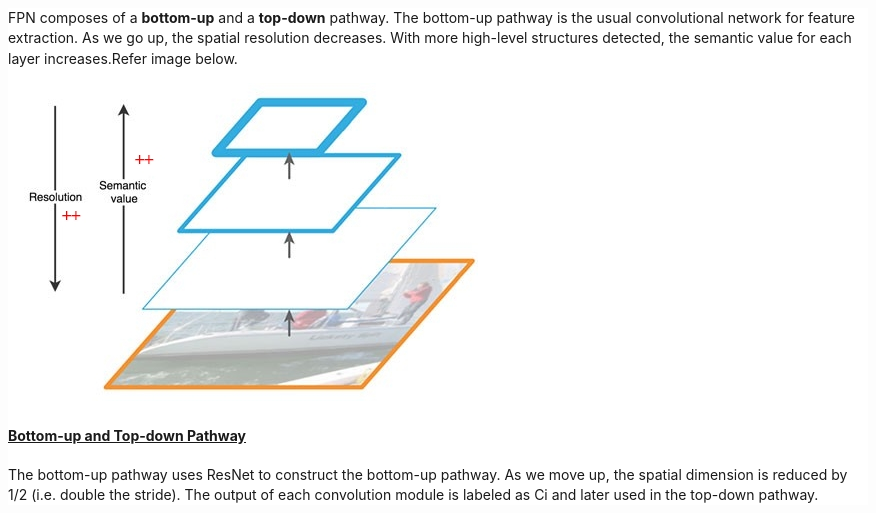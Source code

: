 FPN composes of a **bottom-up** and a **top-down** pathway. The bottom-up pathway is the usual convolutional network for feature extraction. As we go up, the spatial resolution decreases. With more high-level structures detected, the semantic value for each layer increases.Refer image below.

![img_fpn](../images/ch14_fpn02.jpeg)

#### <ins> Bottom-up and Top-down Pathway </ins>

The bottom-up pathway uses ResNet to construct the bottom-up pathway. As we move up, the spatial dimension is reduced by 1/2 (i.e. double the stride). The output of each convolution module is labeled as Ci and later used in the top-down pathway.

